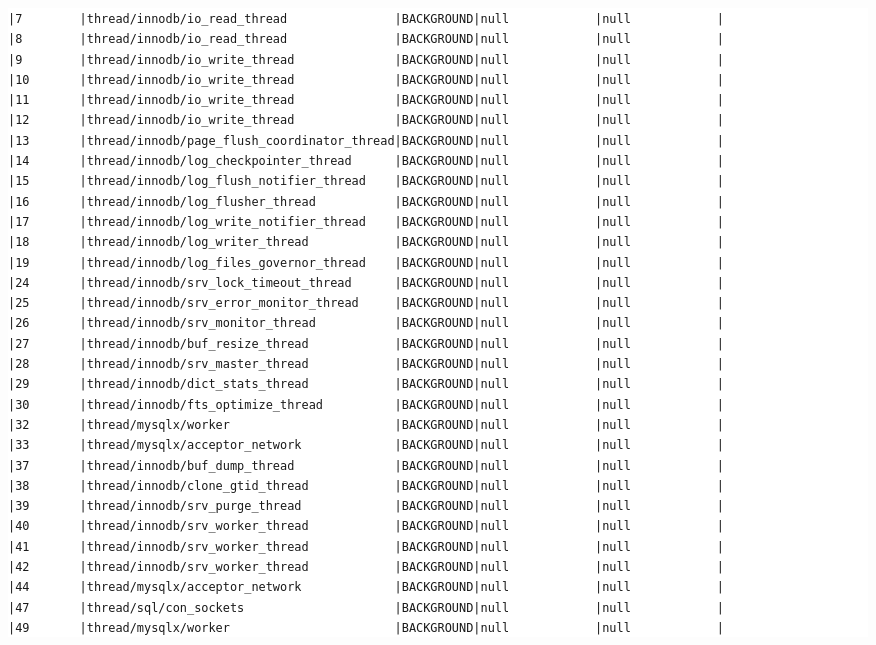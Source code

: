 ```text
|7        |thread/innodb/io_read_thread               |BACKGROUND|null            |null            |
|8        |thread/innodb/io_read_thread               |BACKGROUND|null            |null            |
|9        |thread/innodb/io_write_thread              |BACKGROUND|null            |null            |
|10       |thread/innodb/io_write_thread              |BACKGROUND|null            |null            |
|11       |thread/innodb/io_write_thread              |BACKGROUND|null            |null            |
|12       |thread/innodb/io_write_thread              |BACKGROUND|null            |null            |
|13       |thread/innodb/page_flush_coordinator_thread|BACKGROUND|null            |null            |
|14       |thread/innodb/log_checkpointer_thread      |BACKGROUND|null            |null            |
|15       |thread/innodb/log_flush_notifier_thread    |BACKGROUND|null            |null            |
|16       |thread/innodb/log_flusher_thread           |BACKGROUND|null            |null            |
|17       |thread/innodb/log_write_notifier_thread    |BACKGROUND|null            |null            |
|18       |thread/innodb/log_writer_thread            |BACKGROUND|null            |null            |
|19       |thread/innodb/log_files_governor_thread    |BACKGROUND|null            |null            |
|24       |thread/innodb/srv_lock_timeout_thread      |BACKGROUND|null            |null            |
|25       |thread/innodb/srv_error_monitor_thread     |BACKGROUND|null            |null            |
|26       |thread/innodb/srv_monitor_thread           |BACKGROUND|null            |null            |
|27       |thread/innodb/buf_resize_thread            |BACKGROUND|null            |null            |
|28       |thread/innodb/srv_master_thread            |BACKGROUND|null            |null            |
|29       |thread/innodb/dict_stats_thread            |BACKGROUND|null            |null            |
|30       |thread/innodb/fts_optimize_thread          |BACKGROUND|null            |null            |
|32       |thread/mysqlx/worker                       |BACKGROUND|null            |null            |
|33       |thread/mysqlx/acceptor_network             |BACKGROUND|null            |null            |
|37       |thread/innodb/buf_dump_thread              |BACKGROUND|null            |null            |
|38       |thread/innodb/clone_gtid_thread            |BACKGROUND|null            |null            |
|39       |thread/innodb/srv_purge_thread             |BACKGROUND|null            |null            |
|40       |thread/innodb/srv_worker_thread            |BACKGROUND|null            |null            |
|41       |thread/innodb/srv_worker_thread            |BACKGROUND|null            |null            |
|42       |thread/innodb/srv_worker_thread            |BACKGROUND|null            |null            |
|44       |thread/mysqlx/acceptor_network             |BACKGROUND|null            |null            |
|47       |thread/sql/con_sockets                     |BACKGROUND|null            |null            |
|49       |thread/mysqlx/worker                       |BACKGROUND|null            |null            |
```